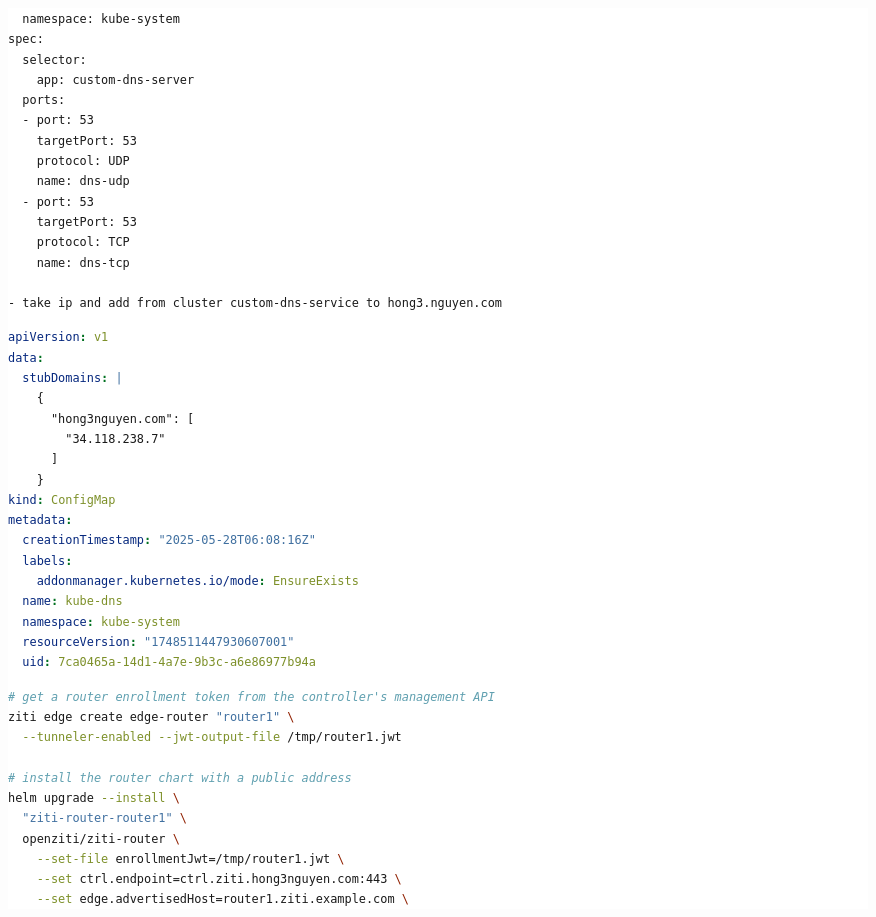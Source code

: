 ```bash
  namespace: kube-system
spec:
  selector:
    app: custom-dns-server
  ports:
  - port: 53
    targetPort: 53
    protocol: UDP
    name: dns-udp
  - port: 53
    targetPort: 53
    protocol: TCP
    name: dns-tcp

- take ip and add from cluster custom-dns-service to hong3.nguyen.com 

```
```yaml
apiVersion: v1
data:
  stubDomains: |
    {
      "hong3nguyen.com": [
        "34.118.238.7"
      ]
    }
kind: ConfigMap
metadata:
  creationTimestamp: "2025-05-28T06:08:16Z"
  labels:
    addonmanager.kubernetes.io/mode: EnsureExists
  name: kube-dns
  namespace: kube-system
  resourceVersion: "1748511447930607001"
  uid: 7ca0465a-14d1-4a7e-9b3c-a6e86977b94a

```

```bash
# get a router enrollment token from the controller's management API
ziti edge create edge-router "router1" \
  --tunneler-enabled --jwt-output-file /tmp/router1.jwt

# install the router chart with a public address
helm upgrade --install \
  "ziti-router-router1" \
  openziti/ziti-router \
    --set-file enrollmentJwt=/tmp/router1.jwt \
    --set ctrl.endpoint=ctrl.ziti.hong3nguyen.com:443 \
    --set edge.advertisedHost=router1.ziti.example.com \
```
